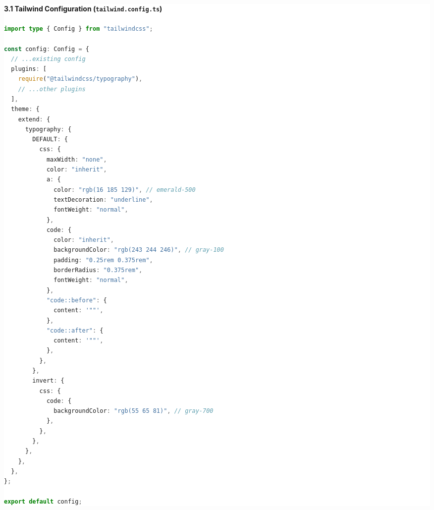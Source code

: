 #### 3.1 Tailwind Configuration (`tailwind.config.ts`)

```typescript
import type { Config } from "tailwindcss";

const config: Config = {
  // ...existing config
  plugins: [
    require("@tailwindcss/typography"),
    // ...other plugins
  ],
  theme: {
    extend: {
      typography: {
        DEFAULT: {
          css: {
            maxWidth: "none",
            color: "inherit",
            a: {
              color: "rgb(16 185 129)", // emerald-500
              textDecoration: "underline",
              fontWeight: "normal",
            },
            code: {
              color: "inherit",
              backgroundColor: "rgb(243 244 246)", // gray-100
              padding: "0.25rem 0.375rem",
              borderRadius: "0.375rem",
              fontWeight: "normal",
            },
            "code::before": {
              content: '""',
            },
            "code::after": {
              content: '""',
            },
          },
        },
        invert: {
          css: {
            code: {
              backgroundColor: "rgb(55 65 81)", // gray-700
            },
          },
        },
      },
    },
  },
};

export default config;
```
